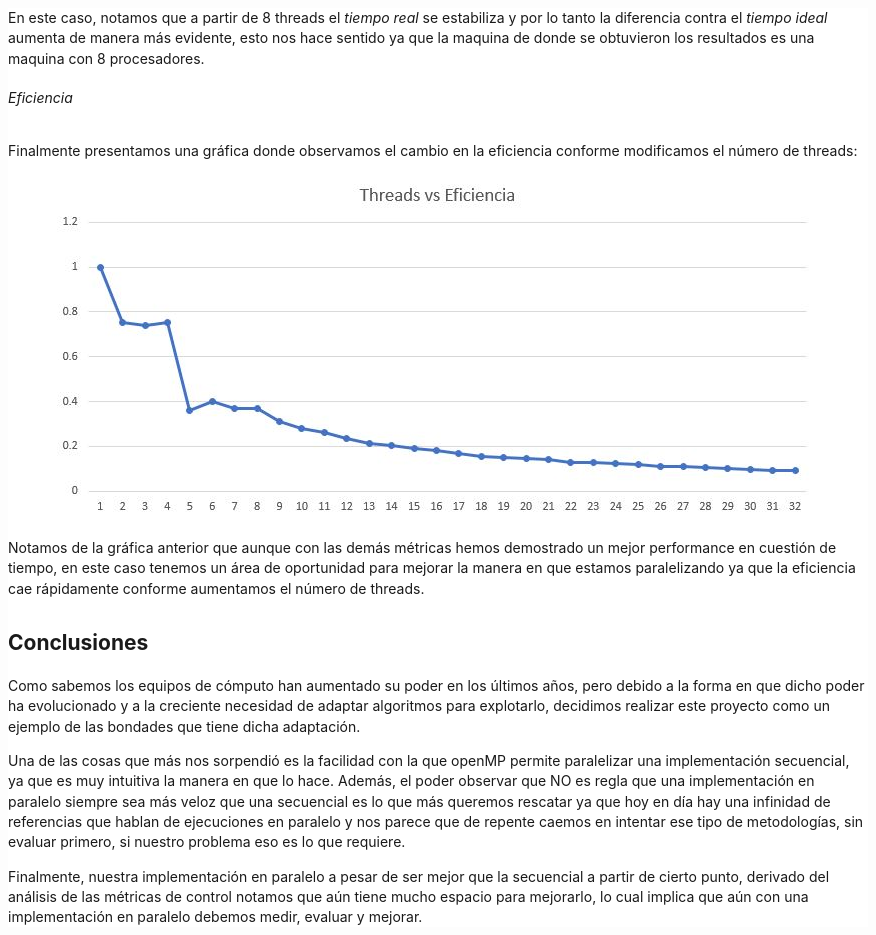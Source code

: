 En este caso, notamos que a partir de 8 threads el *tiempo real* se estabiliza y por lo tanto la diferencia contra el *tiempo ideal* aumenta de manera más evidente, esto nos hace sentido ya que la maquina de donde se obtuvieron los resultados es una maquina con 8 procesadores.

###### Eficiencia

Finalmente presentamos una gráfica donde observamos el cambio en la eficiencia conforme modificamos el número de threads:

<p align="center">
  <img src="https://github.com/patricio-hdz/ProyectoFinal/blob/master/Imagenes/Im10.JPG">
</p>

Notamos de la gráfica anterior que aunque con las demás métricas hemos demostrado un mejor performance en cuestión de tiempo, en este caso tenemos un área de oportunidad para mejorar la manera en que estamos paralelizando ya que la eficiencia cae rápidamente conforme aumentamos el número de threads.

## Conclusiones

Como sabemos los equipos de cómputo han aumentado su poder en los últimos años, pero debido a la forma en que dicho poder ha evolucionado y a la creciente necesidad de adaptar algoritmos para explotarlo, decidimos realizar este proyecto como un ejemplo de las bondades que tiene dicha adaptación.

Una de las cosas que más nos sorpendió es la facilidad con la que openMP permite paralelizar una implementación secuencial, ya que es muy intuitiva la manera en que lo hace. Además, el poder observar que NO es regla que una implementación en paralelo siempre sea más veloz que una secuencial es lo que más queremos rescatar ya que hoy en día hay una infinidad de referencias que hablan de ejecuciones en paralelo y nos parece que de repente caemos en intentar ese tipo de metodologías, sin evaluar primero, si nuestro problema eso es lo que requiere.

Finalmente, nuestra implementación en paralelo a pesar de ser mejor que la secuencial a partir de cierto punto, derivado del análisis de las métricas de control notamos que aún tiene mucho espacio para mejorarlo, lo cual implica que aún con una implementación en paralelo debemos medir, evaluar y mejorar.
